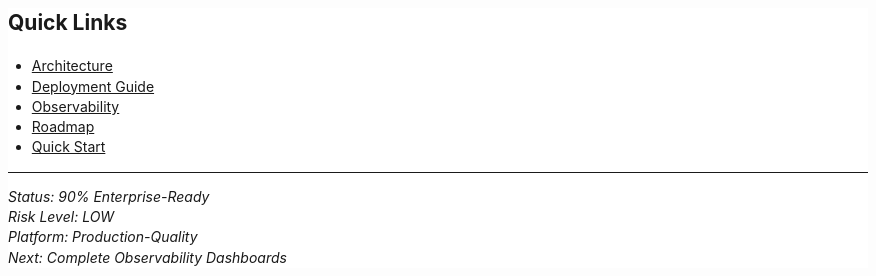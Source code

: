 
## Quick Links

- [Architecture](./docs/architecture/OVERVIEW.md)
- [Deployment Guide](./docs/deployment/DEPLOYMENT_GUIDE.md)
- [Observability](./docs/infrastructure/OBSERVABILITY.md)
- [Roadmap](./docs/next_steps/ROADMAP.md)
- [Quick Start](../QUICK_START.md)

---

*Status: 90% Enterprise-Ready*  
*Risk Level: LOW*  
*Platform: Production-Quality*  
*Next: Complete Observability Dashboards*

